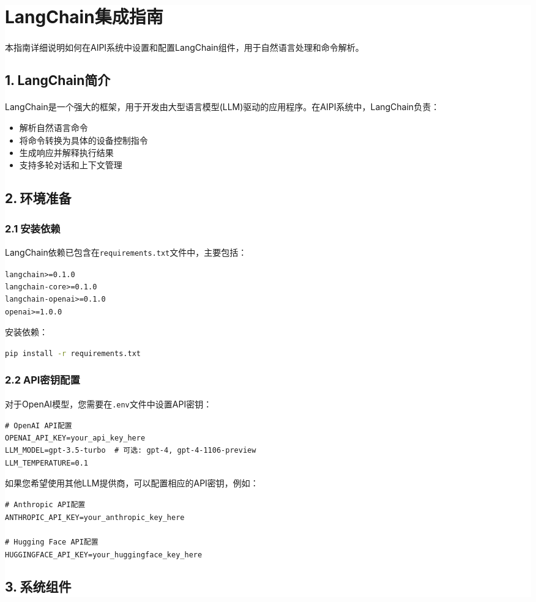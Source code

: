 # LangChain集成指南

本指南详细说明如何在AIPI系统中设置和配置LangChain组件，用于自然语言处理和命令解析。

## 1. LangChain简介

LangChain是一个强大的框架，用于开发由大型语言模型(LLM)驱动的应用程序。在AIPI系统中，LangChain负责：

- 解析自然语言命令
- 将命令转换为具体的设备控制指令
- 生成响应并解释执行结果
- 支持多轮对话和上下文管理

## 2. 环境准备

### 2.1 安装依赖

LangChain依赖已包含在`requirements.txt`文件中，主要包括：

```
langchain>=0.1.0
langchain-core>=0.1.0
langchain-openai>=0.1.0
openai>=1.0.0
```

安装依赖：
```bash
pip install -r requirements.txt
```

### 2.2 API密钥配置

对于OpenAI模型，您需要在`.env`文件中设置API密钥：

```
# OpenAI API配置
OPENAI_API_KEY=your_api_key_here
LLM_MODEL=gpt-3.5-turbo  # 可选: gpt-4, gpt-4-1106-preview
LLM_TEMPERATURE=0.1
```

如果您希望使用其他LLM提供商，可以配置相应的API密钥，例如：

```
# Anthropic API配置
ANTHROPIC_API_KEY=your_anthropic_key_here

# Hugging Face API配置
HUGGINGFACE_API_KEY=your_huggingface_key_here
```

## 3. 系统组件
